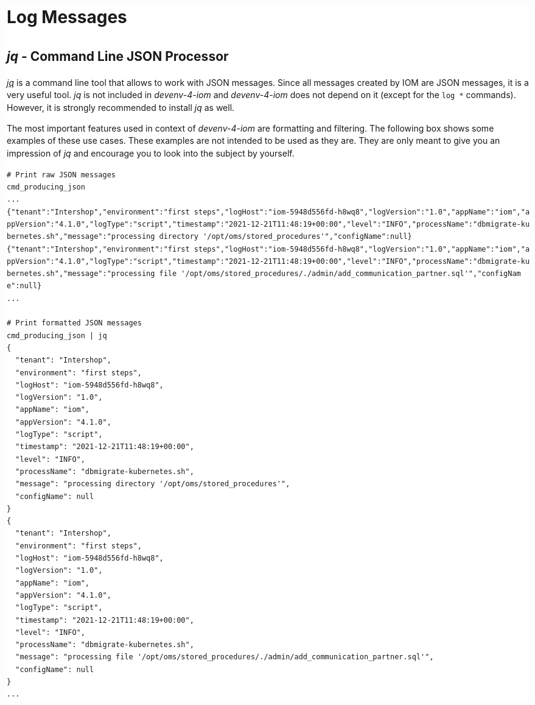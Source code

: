 
# Log Messages
## <a name="jq">_jq_ - Command Line JSON Processor</a>

_[jq](https://stedolan.github.io/jq/)_ is a command line tool that allows to work with JSON messages. Since all messages created by IOM are JSON messages, it is a very useful tool. _jq_ is not included in _devenv-4-iom_ and _devenv-4-iom_ does not depend on it (except for the `log *` commands). However, it is strongly recommended to install _jq_ as well.

The most important features used in context of _devenv-4-iom_ are formatting and filtering. The following box shows some examples of these use cases. These examples are not intended to be used as they are. They are only meant to give you an impression of _jq_ and encourage you to look into the subject by yourself.

    # Print raw JSON messages
    cmd_producing_json
    ...
    {"tenant":"Intershop","environment":"first steps","logHost":"iom-5948d556fd-h8wq8","logVersion":"1.0","appName":"iom","appVersion":"4.1.0","logType":"script","timestamp":"2021-12-21T11:48:19+00:00","level":"INFO","processName":"dbmigrate-kubernetes.sh","message":"processing directory '/opt/oms/stored_procedures'","configName":null}
    {"tenant":"Intershop","environment":"first steps","logHost":"iom-5948d556fd-h8wq8","logVersion":"1.0","appName":"iom","appVersion":"4.1.0","logType":"script","timestamp":"2021-12-21T11:48:19+00:00","level":"INFO","processName":"dbmigrate-kubernetes.sh","message":"processing file '/opt/oms/stored_procedures/./admin/add_communication_partner.sql'","configName":null}
    ...

    # Print formatted JSON messages
    cmd_producing_json | jq
    {
      "tenant": "Intershop",
      "environment": "first steps",
      "logHost": "iom-5948d556fd-h8wq8",
      "logVersion": "1.0",
      "appName": "iom",
      "appVersion": "4.1.0",
      "logType": "script",
      "timestamp": "2021-12-21T11:48:19+00:00",
      "level": "INFO",
      "processName": "dbmigrate-kubernetes.sh",
      "message": "processing directory '/opt/oms/stored_procedures'",
      "configName": null
    }
    {
      "tenant": "Intershop",
      "environment": "first steps",
      "logHost": "iom-5948d556fd-h8wq8",
      "logVersion": "1.0",
      "appName": "iom",
      "appVersion": "4.1.0",
      "logType": "script",
      "timestamp": "2021-12-21T11:48:19+00:00",
      "level": "INFO",
      "processName": "dbmigrate-kubernetes.sh",
      "message": "processing file '/opt/oms/stored_procedures/./admin/add_communication_partner.sql'",
      "configName": null
    }
    ...
